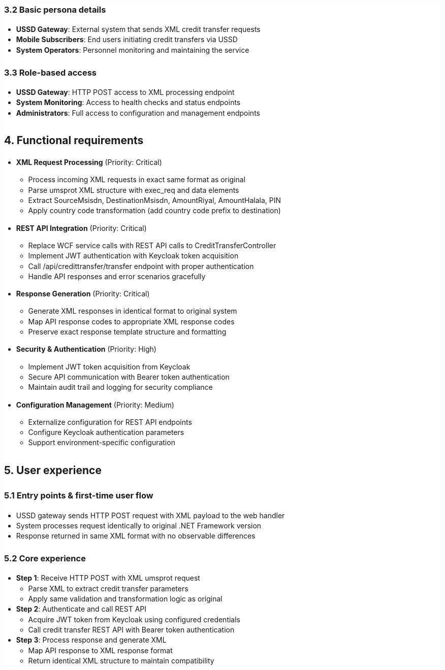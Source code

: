 ### 3.2 Basic persona details

- **USSD Gateway**: External system that sends XML credit transfer requests
- **Mobile Subscribers**: End users initiating credit transfers via USSD
- **System Operators**: Personnel monitoring and maintaining the service

### 3.3 Role-based access

- **USSD Gateway**: HTTP POST access to XML processing endpoint
- **System Monitoring**: Access to health checks and status endpoints
- **Administrators**: Full access to configuration and management endpoints

## 4. Functional requirements

- **XML Request Processing** (Priority: Critical)
  - Process incoming XML requests in exact same format as original
  - Parse umsprot XML structure with exec_req and data elements
  - Extract SourceMsisdn, DestinationMsisdn, AmountRiyal, AmountHalala, PIN
  - Apply country code transformation (add country code prefix to destination)

- **REST API Integration** (Priority: Critical)
  - Replace WCF service calls with REST API calls to CreditTransferController
  - Implement JWT authentication with Keycloak token acquisition
  - Call /api/credittransfer/transfer endpoint with proper authentication
  - Handle API responses and error scenarios gracefully

- **Response Generation** (Priority: Critical)
  - Generate XML responses in identical format to original system
  - Map API response codes to appropriate XML response codes
  - Preserve exact response template structure and formatting

- **Security & Authentication** (Priority: High)
  - Implement JWT token acquisition from Keycloak
  - Secure API communication with Bearer token authentication
  - Maintain audit trail and logging for security compliance

- **Configuration Management** (Priority: Medium)
  - Externalize configuration for REST API endpoints
  - Configure Keycloak authentication parameters
  - Support environment-specific configuration

## 5. User experience

### 5.1 Entry points & first-time user flow

- USSD gateway sends HTTP POST request with XML payload to the web handler
- System processes request identically to original .NET Framework version
- Response returned in same XML format with no observable differences

### 5.2 Core experience

- **Step 1**: Receive HTTP POST with XML umsprot request
  - Parse XML to extract credit transfer parameters
  - Apply same validation and transformation logic as original
- **Step 2**: Authenticate and call REST API
  - Acquire JWT token from Keycloak using configured credentials
  - Call credit transfer REST API with Bearer token authentication
- **Step 3**: Process response and generate XML
  - Map API response to XML response format
  - Return identical XML structure to maintain compatibility
